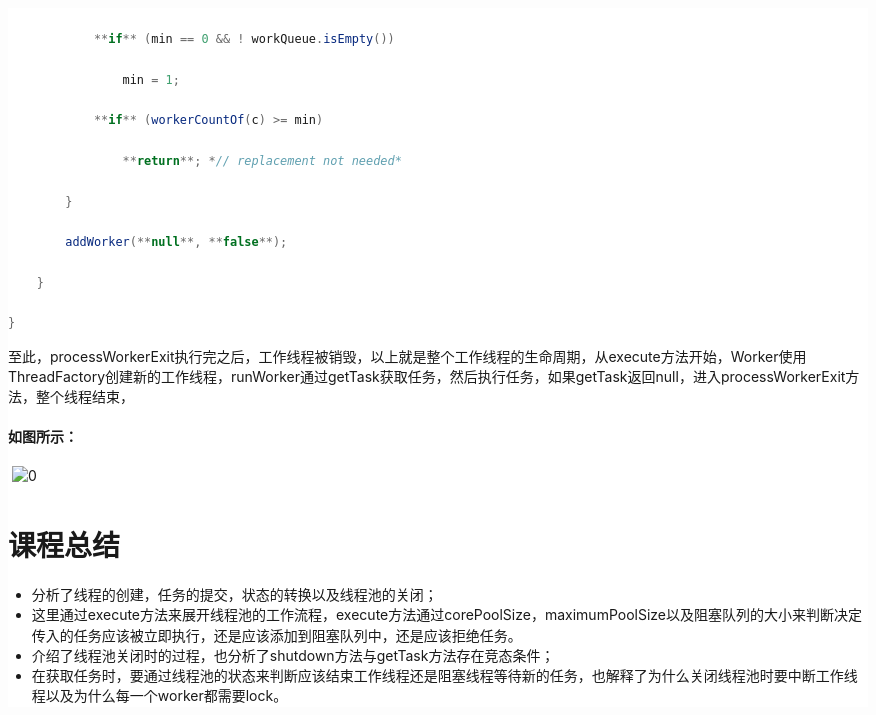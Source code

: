 ~~~java

​            **if** (min == 0 && ! workQueue.isEmpty())

​                min = 1;

​            **if** (workerCountOf(c) >= min)

​                **return**; *// replacement not needed*

​        }

​        addWorker(**null**, **false**);

​    }

}
~~~



至此，processWorkerExit执行完之后，工作线程被销毁，以上就是整个工作线程的生命周期，从execute方法开始，Worker使用ThreadFactory创建新的工作线程，runWorker通过getTask获取任务，然后执行任务，如果getTask返回null，进入processWorkerExit方法，整个线程结束，

#### 如图所示：

​    ![0](线程池/4454)

# **课程总结**

- 分析了线程的创建，任务的提交，状态的转换以及线程池的关闭；
- 这里通过execute方法来展开线程池的工作流程，execute方法通过corePoolSize，maximumPoolSize以及阻塞队列的大小来判断决定传入的任务应该被立即执行，还是应该添加到阻塞队列中，还是应该拒绝任务。
- 介绍了线程池关闭时的过程，也分析了shutdown方法与getTask方法存在竞态条件；
- 在获取任务时，要通过线程池的状态来判断应该结束工作线程还是阻塞线程等待新的任务，也解释了为什么关闭线程池时要中断工作线程以及为什么每一个worker都需要lock。
